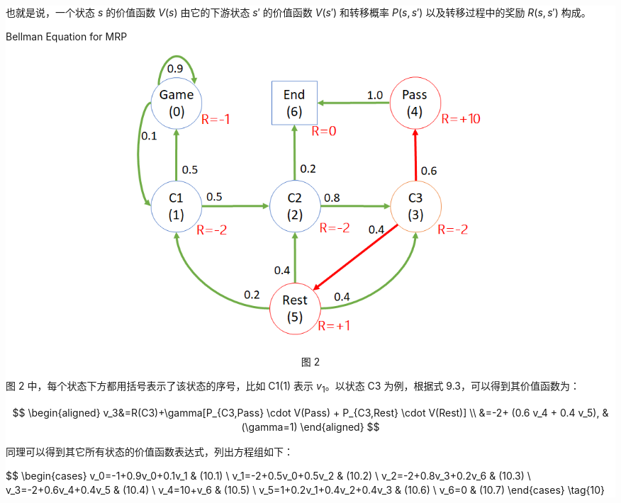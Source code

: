 也就是说，一个状态 $s$ 的价值函数 $V(s)$ 由它的下游状态 $s'$ 的价值函数 $V(s')$ 和转移概率 $P(s,s')$ 以及转移过程中的奖励 $R(s,s')$ 构成。

Bellman Equation for MRP

<center>
<img src="./img/student-3.png" width="500">

图 2
</center>

图 2 中，每个状态下方都用括号表示了该状态的序号，比如 C1(1) 表示 $v_1$。以状态 C3 为例，根据式 9.3，可以得到其价值函数为：

$$
\begin{aligned}
v_3&=R(C3)+\gamma[P_{C3,Pass} \cdot V(Pass) + P_{C3,Rest} \cdot V(Rest)]
\\
&=-2+ (0.6 v_4 + 0.4 v_5), &(\gamma=1)
\end{aligned}
$$

同理可以得到其它所有状态的价值函数表达式，列出方程组如下：

$$
\begin{cases}
v_0=-1+0.9v_0+0.1v_1 & (10.1)
\\
v_1=-2+0.5v_0+0.5v_2 & (10.2)
\\
v_2=-2+0.8v_3+0.2v_6 & (10.3)
\\
v_3=-2+0.6v_4+0.4v_5 & (10.4)
\\
v_4=10+v_6 & (10.5)
\\
v_5=1+0.2v_1+0.4v_2+0.4v_3 & (10.6)
\\
v_6=0 & (10.7)
\end{cases}
\tag{10}